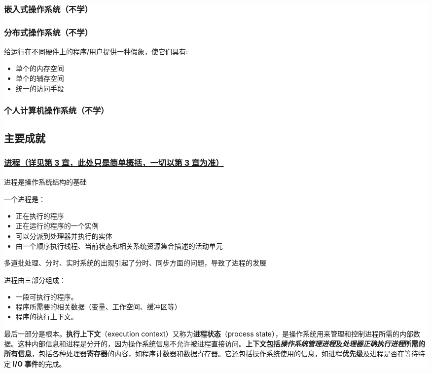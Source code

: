 ### 嵌入式操作系统（不学）

### 分布式操作系统（不学）

给运行在不同硬件上的程序/用户提供一种假象，使它们具有:

- 单个的内存空间
- 单个的辅存空间
- 统一的访问手段

### 个人计算机操作系统（不学）

## 主要成就

### [进程（详见第 3 章，此处只是简单概括，一切以第 3 章为准）](进程描述与控制.md)

进程是操作系统结构的基础

一个进程是：

- 正在执行的程序
- 正在运行的程序的一个实例
- 可以分派到处理器并执行的实体
- 由一个顺序执行线程、当前状态和相关系统资源集合描述的活动单元

多道批处理、分时、实时系统的出现引起了分时、同步方面的问题，导致了进程的发展

进程由三部分组成：

- 一段可执行的程序。
- 程序所需要的相关数据（变量、工作空间、缓冲区等）
- 程序的执行上下文。

最后一部分是根本。**执行上下文**（execution context）又称为**进程状态**（process state），是操作系统用来管理和控制进程所需的内部数据。这种内部信息和进程是分开的，因为操作系统信息不允许被进程直接访问。**上下文包括*操作系统管理进程*及*处理器正确执行进程*所需的所有信息**，包括各种处理器**寄存器**的内容，如程序计数器和数据寄存器。它还包括操作系统使用的信息，如进程**优先级**及进程是否在等待特定 **I/O 事件**的完成。
